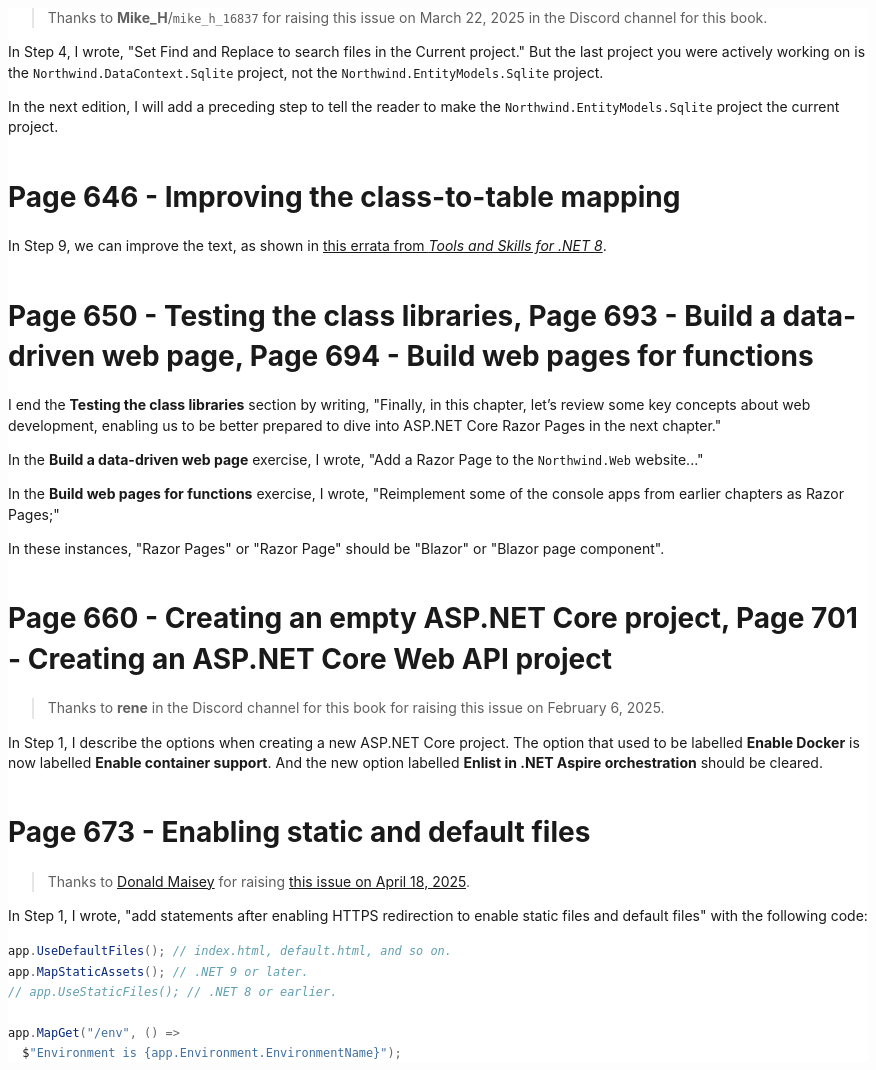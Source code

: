 > Thanks to **Mike_H**/`mike_h_16837` for raising this issue on March 22, 2025 in the Discord channel for this book.

In Step 4, I wrote, "Set Find and Replace to search files in the Current project." But the last project you were actively working on is the `Northwind.DataContext.Sqlite` project, not the `Northwind.EntityModels.Sqlite` project. 

In the next edition, I will add a preceding step to tell the reader to make the `Northwind.EntityModels.Sqlite` project the current project.

# Page 646 - Improving the class-to-table mapping

In Step 9, we can improve the text, as shown in [this errata from *Tools and Skills for .NET 8*](https://github.com/markjprice/tools-skills-net8/blob/main/docs/errata/improvements.md#page-29---creating-a-class-library-for-entity-models-using-sql-server).

# Page 650 - Testing the class libraries, Page 693 - Build a data-driven web page, Page 694 - Build web pages for functions

I end the **Testing the class libraries** section by writing, "Finally, in this chapter, let’s review some key concepts about web development, enabling us to be better prepared to dive into ASP.NET Core Razor Pages in the next chapter."

In the **Build a data-driven web page** exercise, I wrote, "Add a Razor Page to the `Northwind.Web` website..."

In the **Build web pages for functions** exercise, I wrote, "Reimplement some of the console apps from earlier chapters as Razor Pages;"

In these instances, "Razor Pages" or "Razor Page" should be "Blazor" or "Blazor page component".

# Page 660 - Creating an empty ASP.NET Core project, Page 701 - Creating an ASP.NET Core Web API project

> Thanks to **rene** in the Discord channel for this book for raising this issue on February 6, 2025.

In Step 1, I describe the options when creating a new ASP.NET Core project. The option that used to be labelled **Enable Docker** is now labelled **Enable container support**. And the new option labelled **Enlist in .NET Aspire orchestration** should be cleared.

# Page 673 - Enabling static and default files

> Thanks to [Donald Maisey](https://github.com/donaldmaisey) for raising [this issue on April 18, 2025](https://github.com/markjprice/cs13net9/issues/47).

In Step 1, I wrote, "add statements after enabling HTTPS redirection to enable static files and default files" with the following code:
```cs
app.UseDefaultFiles(); // index.html, default.html, and so on.
app.MapStaticAssets(); // .NET 9 or later.
// app.UseStaticFiles(); // .NET 8 or earlier.

app.MapGet("/env", () =>
  $"Environment is {app.Environment.EnvironmentName}");
```
